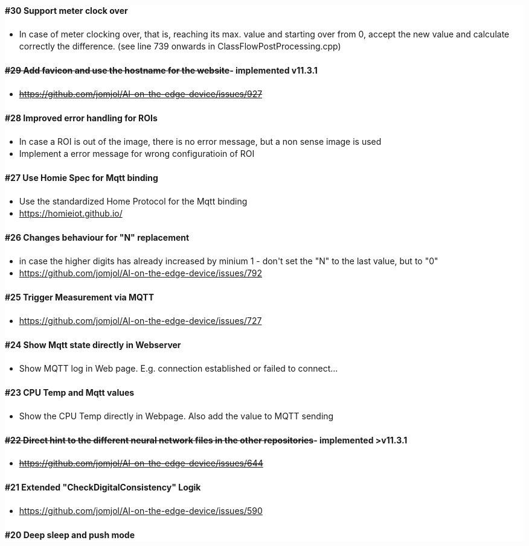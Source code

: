 #### #30 Support meter clock over

* In case of meter clocking over, that is, reaching its max. value and starting over from 0,
  accept the new value and calculate correctly the difference.
  (see line 739 onwards in ClassFlowPostProcessing.cpp)

#### ~~#29 Add favicon and use the hostname for the website~~- implemented v11.3.1

* ~~https://github.com/jomjol/AI-on-the-edge-device/issues/927~~

#### #28 Improved error handling for ROIs

* In case a ROI is out of the image, there is no error message, but a non sense image is used
* Implement a error message for wrong configuratioin of ROI

#### #27 Use Homie Spec for Mqtt binding

* Use the standardized Home Protocol for the Mqtt binding 
* https://homieiot.github.io/

#### #26 Changes behaviour for "N" replacement

* in case the higher digits has already increased by minium 1 - don't set the "N" to the last value, but to "0"
* https://github.com/jomjol/AI-on-the-edge-device/issues/792


#### #25 Trigger Measurement via MQTT

* https://github.com/jomjol/AI-on-the-edge-device/issues/727


#### #24 Show Mqtt state directly in Webserver

* Show MQTT log in Web page. E.g. connection established or failed to connect...

  


#### #23 CPU Temp and Mqtt values

* Show the CPU Temp directly in Webpage. Also add the value to MQTT sending

  

#### ~~#22 Direct hint to the different neural network files in the other repositories~~- implemented >v11.3.1

* ~~https://github.com/jomjol/AI-on-the-edge-device/issues/644~~

  

#### #21 Extended "CheckDigitalConsistency" Logik

* https://github.com/jomjol/AI-on-the-edge-device/issues/590

  

#### #20 Deep sleep and push mode
